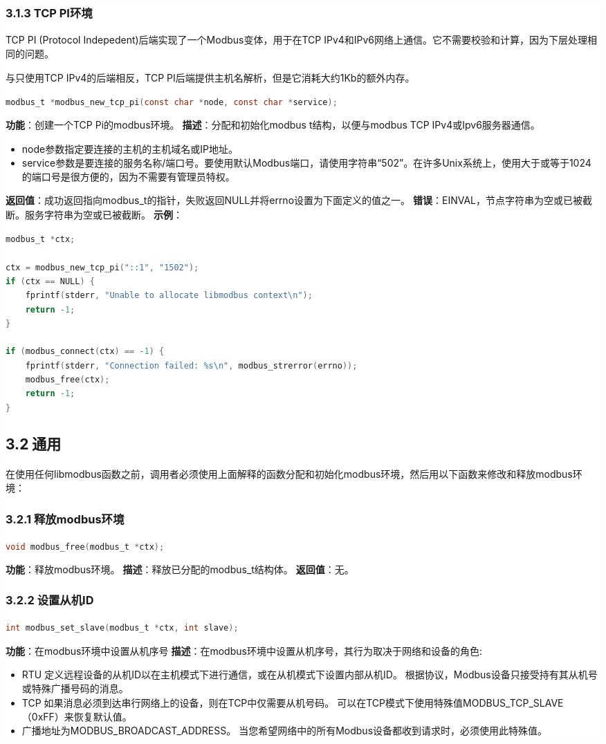 ### 3.1.3 TCP PI环境
TCP PI (Protocol Indepedent)后端实现了一个Modbus变体，用于在TCP IPv4和IPv6网络上通信。它不需要校验和计算，因为下层处理相同的问题。

与只使用TCP IPv4的后端相反，TCP PI后端提供主机名解析，但是它消耗大约1Kb的额外内存。
```c
modbus_t *modbus_new_tcp_pi(const char *node, const char *service);
```
**功能**：创建一个TCP Pi的modbus环境。
**描述**：分配和初始化modbus t结构，以便与modbus TCP IPv4或Ipv6服务器通信。

* node参数指定要连接的主机的主机域名或IP地址。
* service参数是要连接的服务名称/端口号。要使用默认Modbus端口，请使用字符串“502”。在许多Unix系统上，使用大于或等于1024的端口号是很方便的，因为不需要有管理员特权。

**返回值**：成功返回指向modbus_t的指针，失败返回NULL并将errno设置为下面定义的值之一。
**错误**：EINVAL，节点字符串为空或已被截断。服务字符串为空或已被截断。
**示例**：

```C
modbus_t *ctx;

ctx = modbus_new_tcp_pi("::1", "1502");
if (ctx == NULL) {
    fprintf(stderr, "Unable to allocate libmodbus context\n");
    return -1;
}

if (modbus_connect(ctx) == -1) {
    fprintf(stderr, "Connection failed: %s\n", modbus_strerror(errno));
    modbus_free(ctx);
    return -1;
}
```

## 3.2 通用
在使用任何libmodbus函数之前，调用者必须使用上面解释的函数分配和初始化modbus环境，然后用以下函数来修改和释放modbus环境：

### 3.2.1 释放modbus环境
```c
void modbus_free(modbus_t *ctx);
```
**功能**：释放modbus环境。
**描述**：释放已分配的modbus_t结构体。
**返回值**：无。

### 3.2.2 设置从机ID
```c
int modbus_set_slave(modbus_t *ctx, int slave);
```

**功能**：在modbus环境中设置从机序号
**描述**：在modbus环境中设置从机序号，其行为取决于网络和设备的角色:
* RTU
定义远程设备的从机ID以在主机模式下进行通信，或在从机模式下设置内部从机ID。 根据协议，Modbus设备只接受持有其从机号或特殊广播号码的消息。
* TCP
如果消息必须到达串行网络上的设备，则在TCP中仅需要从机号码。 可以在TCP模式下使用特殊值MODBUS_TCP_SLAVE（0xFF）来恢复默认值。
*  广播地址为MODBUS_BROADCAST_ADDRESS。 当您希望网络中的所有Modbus设备都收到请求时，必须使用此特殊值。
